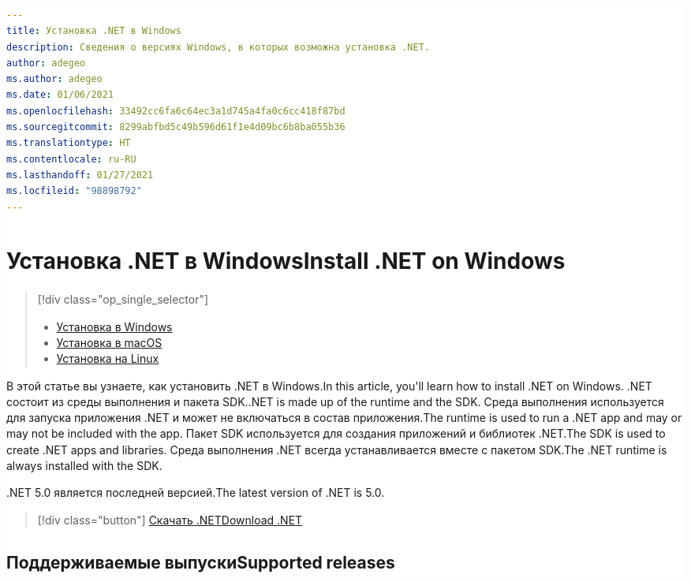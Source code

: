 ```yaml
---
title: Установка .NET в Windows
description: Сведения о версиях Windows, в которых возможна установка .NET.
author: adegeo
ms.author: adegeo
ms.date: 01/06/2021
ms.openlocfilehash: 33492cc6fa6c64ec3a1d745a4fa0c6cc418f87bd
ms.sourcegitcommit: 8299abfbd5c49b596d61f1e4d09bc6b8ba055b36
ms.translationtype: HT
ms.contentlocale: ru-RU
ms.lasthandoff: 01/27/2021
ms.locfileid: "98898792"
---
```

# <a name="install-net-on-windows"></a><span data-ttu-id="d0477-103">Установка .NET в Windows</span><span class="sxs-lookup"><span data-stu-id="d0477-103">Install .NET on Windows</span></span>

> [!div class="op_single_selector"]
>
> - [Установка в Windows](windows.md)
> - [Установка в macOS](macos.md)
> - [Установка на Linux](linux.md)

<span data-ttu-id="d0477-107">В этой статье вы узнаете, как установить .NET в Windows.</span><span class="sxs-lookup"><span data-stu-id="d0477-107">In this article, you'll learn how to install .NET on Windows.</span></span> <span data-ttu-id="d0477-108">.NET состоит из среды выполнения и пакета SDK.</span><span class="sxs-lookup"><span data-stu-id="d0477-108">.NET is made up of the runtime and the SDK.</span></span> <span data-ttu-id="d0477-109">Среда выполнения используется для запуска приложения .NET и может не включаться в состав приложения.</span><span class="sxs-lookup"><span data-stu-id="d0477-109">The runtime is used to run a .NET app and may or may not be included with the app.</span></span> <span data-ttu-id="d0477-110">Пакет SDK используется для создания приложений и библиотек .NET.</span><span class="sxs-lookup"><span data-stu-id="d0477-110">The SDK is used to create .NET apps and libraries.</span></span> <span data-ttu-id="d0477-111">Среда выполнения .NET всегда устанавливается вместе с пакетом SDK.</span><span class="sxs-lookup"><span data-stu-id="d0477-111">The .NET runtime is always installed with the SDK.</span></span>

<span data-ttu-id="d0477-112">.NET 5.0 является последней версией.</span><span class="sxs-lookup"><span data-stu-id="d0477-112">The latest version of .NET is 5.0.</span></span>

> [!div class="button"]
> [<span data-ttu-id="d0477-113">Скачать .NET</span><span class="sxs-lookup"><span data-stu-id="d0477-113">Download .NET</span></span>](https://dotnet.microsoft.com/download/dotnet-core)

## <a name="supported-releases"></a><span data-ttu-id="d0477-114">Поддерживаемые выпуски</span><span class="sxs-lookup"><span data-stu-id="d0477-114">Supported releases</span></span>


[esu]: /troubleshoot/windows-client/windows-7-eos-faq/windows-7-extended-security-updates-faq
[vcc64]: https://aka.ms/vs/16/release/vc_redist.x64.exe
[vcc32]: https://aka.ms/vs/16/release/vc_redist.x86.exe
[kb64]: https://www.microsoft.com/download/details.aspx?id=47442
[kb32]: https://www.microsoft.com/download/details.aspx?id=47409